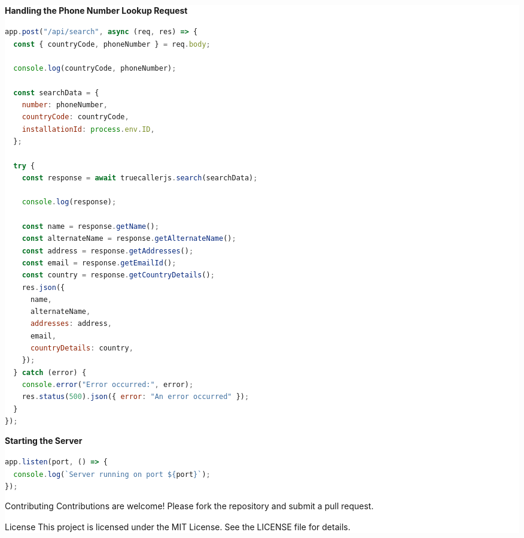 **Handling the Phone Number Lookup Request**

```js
app.post("/api/search", async (req, res) => {
  const { countryCode, phoneNumber } = req.body;

  console.log(countryCode, phoneNumber);

  const searchData = {
    number: phoneNumber,
    countryCode: countryCode,
    installationId: process.env.ID,
  };

  try {
    const response = await truecallerjs.search(searchData);

    console.log(response);

    const name = response.getName();
    const alternateName = response.getAlternateName();
    const address = response.getAddresses();
    const email = response.getEmailId();
    const country = response.getCountryDetails();
    res.json({
      name,
      alternateName,
      addresses: address,
      email,
      countryDetails: country,
    });
  } catch (error) {
    console.error("Error occurred:", error);
    res.status(500).json({ error: "An error occurred" });
  }
});
```

**Starting the Server**

```js
app.listen(port, () => {
  console.log(`Server running on port ${port}`);
});
```

Contributing
Contributions are welcome! Please fork the repository and submit a pull request.

License
This project is licensed under the MIT License. See the LICENSE file for details.
